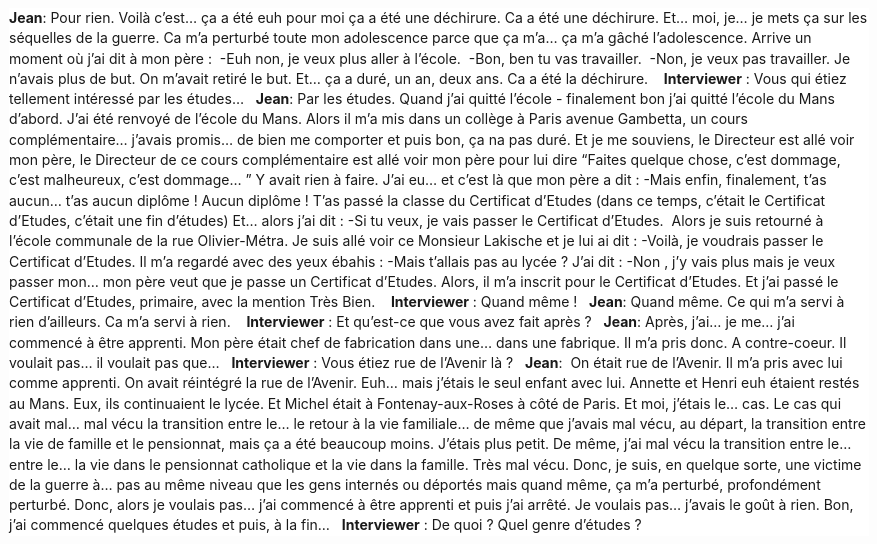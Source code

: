 **Jean**: Pour rien. Voilà c’est… ça a été euh pour moi ça a été une déchirure. Ca a été une déchirure. Et… moi, je… je mets ça sur les séquelles de la guerre. Ca m’a perturbé toute mon adolescence parce que ça m’a… ça m’a gâché l’adolescence. Arrive un moment où j’ai dit à mon père :
 -Euh non, je veux plus aller à l’école.
 -Bon, ben tu vas travailler.
 -Non, je veux pas travailler.
Je n’avais plus de but. On m’avait retiré le but. Et… ça a duré, un an, deux ans. Ca a été la déchirure. 
 
**Interviewer** : Vous qui étiez tellement intéressé par les études…
 
**Jean**: Par les études. Quand j’ai quitté l’école - finalement bon j’ai quitté l’école du Mans d’abord. J’ai été renvoyé de l’école du Mans. Alors il m’a mis dans un collège à Paris avenue Gambetta, un cours complémentaire… j’avais promis… de bien me comporter et puis bon, ça na pas duré. Et je me souviens, le Directeur est allé voir mon père, le Directeur de ce cours complémentaire est allé voir mon père pour lui dire “Faites quelque chose, c’est dommage, c’est malheureux, c’est dommage… ” Y avait rien à faire. J’ai eu… et c’est là que mon père a dit :
-Mais enfin, finalement, t’as aucun… t’as aucun diplôme ! Aucun diplôme ! T’as passé la classe du Certificat d’Etudes (dans ce temps, c’était le Certificat d’Etudes, c’était une fin d’études)
Et… alors j’ai dit :
-Si tu veux, je vais passer le Certificat d’Etudes. 
Alors je suis retourné à l’école communale de la rue Olivier-Métra. Je suis allé voir ce Monsieur Lakische et je lui ai dit :
-Voilà, je voudrais passer le Certificat d’Etudes.
Il m’a regardé avec des yeux ébahis :
-Mais t’allais pas au lycée ?
J’ai dit :
-Non , j’y vais plus mais je veux passer mon… mon père veut que je passe un Certificat d’Etudes.
Alors, il m’a inscrit pour le Certificat d’Etudes. Et j’ai passé le Certificat d’Etudes, primaire, avec la mention Très Bien. 
 
**Interviewer** : Quand même !
 
**Jean**: Quand même. Ce qui m’a servi à rien d’ailleurs. Ca m’a servi à rien. 
 
**Interviewer** : Et qu’est-ce que vous avez fait après ?
 
**Jean**: Après, j’ai… je me… j’ai commencé à être apprenti. Mon père était chef de fabrication dans une… dans une fabrique. Il m’a pris donc. A contre-coeur. Il voulait pas… il voulait pas que…
 
**Interviewer** : Vous étiez rue de l’Avenir là ?
 
**Jean**:  On était rue de l’Avenir. Il m’a pris avec lui comme apprenti. On avait réintégré la rue de l’Avenir. Euh… mais j’étais le seul enfant avec lui. Annette et Henri euh étaient restés au Mans. Eux, ils continuaient le lycée. Et Michel était à Fontenay-aux-Roses à côté de Paris. Et moi, j’étais le… cas. Le cas qui avait mal… mal vécu la transition entre le… le retour à la vie familiale… de même que j’avais mal vécu, au départ, la transition entre la vie de famille et le pensionnat, mais ça a été beaucoup moins. J’étais plus petit. De même, j’ai mal vécu la transition entre le… entre le… la vie dans le pensionnat catholique et la vie dans la famille. Très mal vécu. Donc, je suis, en quelque sorte, une victime de la guerre à… pas au même niveau que les gens internés ou déportés mais quand même, ça m’a perturbé, profondément perturbé. Donc, alors je voulais pas… j’ai commencé à être apprenti et puis j’ai arrêté. Je voulais pas… j’avais le goût à rien. Bon, j’ai commencé quelques études et puis, à la fin…
 
**Interviewer** : De quoi ? Quel genre d’études ?
 
